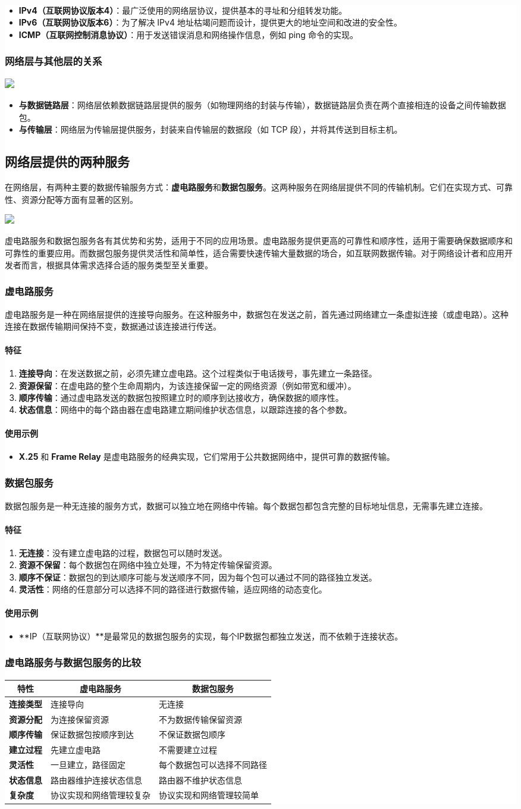 - **IPv4（互联网协议版本4）**：最广泛使用的网络层协议，提供基本的寻址和分组转发功能。
- **IPv6（互联网协议版本6）**：为了解决 IPv4 地址枯竭问题而设计，提供更大的地址空间和改进的安全性。
- **ICMP（互联网控制消息协议）**：用于发送错误消息和网络操作信息，例如 ping 命令的实现。

### 网络层与其他层的关系

![](https://cdn.jsdelivr.net/gh/Rosefinch-Midsummer/MyImagesHost04/img20250131211749.png)

- **与数据链路层**：网络层依赖数据链路层提供的服务（如物理网络的封装与传输），数据链路层负责在两个直接相连的设备之间传输数据包。
- **与传输层**：网络层为传输层提供服务，封装来自传输层的数据段（如 TCP 段），并将其传送到目标主机。

## 网络层提供的两种服务

在网络层，有两种主要的数据传输服务方式：**虚电路服务**和**数据包服务**。这两种服务在网络层提供不同的传输机制。它们在实现方式、可靠性、资源分配等方面有显著的区别。

![](https://cdn.jsdelivr.net/gh/Rosefinch-Midsummer/MyImagesHost04/img20250131212017.png)

虚电路服务和数据包服务各有其优势和劣势，适用于不同的应用场景。虚电路服务提供更高的可靠性和顺序性，适用于需要确保数据顺序和可靠性的重要应用。而数据包服务提供灵活性和简单性，适合需要快速传输大量数据的场合，如互联网数据传输。对于网络设计者和应用开发者而言，根据具体需求选择合适的服务类型至关重要。

### 虚电路服务

虚电路服务是一种在网络层提供的连接导向服务。在这种服务中，数据包在发送之前，首先通过网络建立一条虚拟连接（或虚电路）。这种连接在数据传输期间保持不变，数据通过该连接进行传送。

#### 特征

1. **连接导向**：在发送数据之前，必须先建立虚电路。这个过程类似于电话拨号，事先建立一条路径。
2. **资源保留**：在虚电路的整个生命周期内，为该连接保留一定的网络资源（例如带宽和缓冲）。
3. **顺序传输**：通过虚电路发送的数据包按照建立时的顺序到达接收方，确保数据的顺序性。
4. **状态信息**：网络中的每个路由器在虚电路建立期间维护状态信息，以跟踪连接的各个参数。

#### 使用示例

- **X.25** 和 **Frame Relay** 是虚电路服务的经典实现，它们常用于公共数据网络中，提供可靠的数据传输。

### 数据包服务

数据包服务是一种无连接的服务方式，数据可以独立地在网络中传输。每个数据包都包含完整的目标地址信息，无需事先建立连接。

#### 特征

1. **无连接**：没有建立虚电路的过程，数据包可以随时发送。
2. **资源不保留**：每个数据包在网络中独立处理，不为特定传输保留资源。
3. **顺序不保证**：数据包的到达顺序可能与发送顺序不同，因为每个包可以通过不同的路径独立发送。
4. **灵活性**：网络的任意部分可以选择不同的路径进行数据传输，适应网络的动态变化。

#### 使用示例

- **IP（互联网协议）**是最常见的数据包服务的实现，每个IP数据包都独立发送，而不依赖于连接状态。

### 虚电路服务与数据包服务的比较

| 特性             | 虚电路服务                     | 数据包服务                   |
|------------------|--------------------------------|-------------------------------|
| **连接类型**     | 连接导向                       | 无连接                       |
| **资源分配**     | 为连接保留资源                 | 不为数据传输保留资源       |
| **顺序传输**     | 保证数据包按顺序到达           | 不保证数据包顺序           |
| **建立过程**     | 先建立虚电路                   | 不需要建立过程               |
| **灵活性**       | 一旦建立，路径固定             | 每个数据包可以选择不同路径  |
| **状态信息**     | 路由器维护连接状态信息         | 路由器不维护状态信息        |
| **复杂度**       | 协议实现和网络管理较复杂       | 协议实现和网络管理较简单    |
